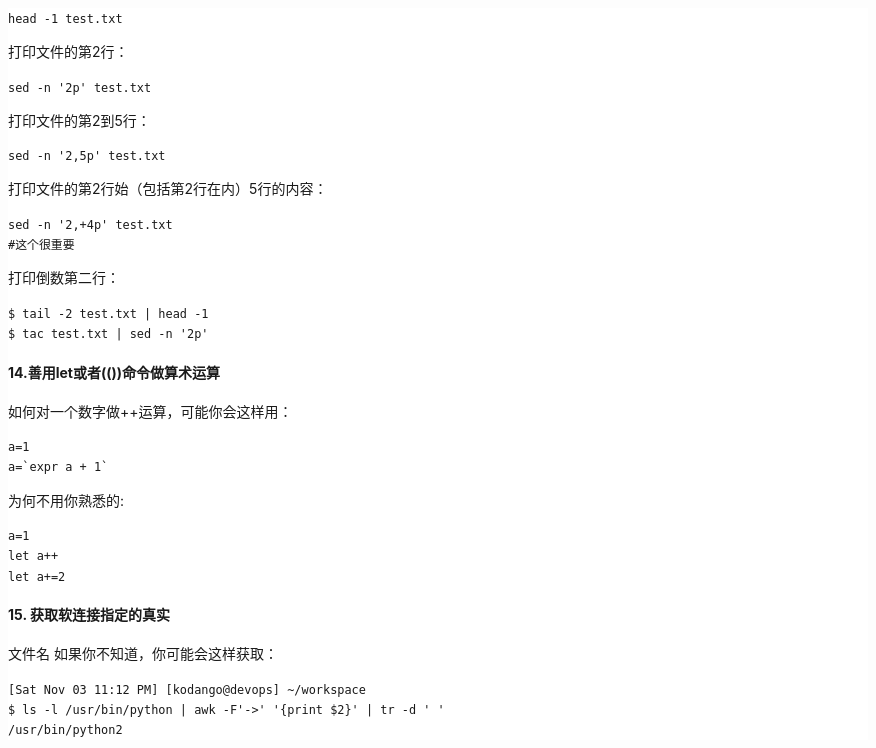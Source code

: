 
```
head -1 test.txt
```

打印文件的第2行：


```
sed -n '2p' test.txt
```

打印文件的第2到5行：


```
sed -n '2,5p' test.txt
```

打印文件的第2行始（包括第2行在内）5行的内容：


```
sed -n '2,+4p' test.txt
#这个很重要
```

打印倒数第二行：


```
$ tail -2 test.txt | head -1
$ tac test.txt | sed -n '2p'
```

#### 14.善用let或者(())命令做算术运算
如何对一个数字做++运算，可能你会这样用：


```
a=1
a=`expr a + 1`
```

为何不用你熟悉的:


```
a=1
let a++
let a+=2
```

#### 15. 获取软连接指定的真实

文件名
如果你不知道，你可能会这样获取：


```
[Sat Nov 03 11:12 PM] [kodango@devops] ~/workspace 
$ ls -l /usr/bin/python | awk -F'->' '{print $2}' | tr -d ' '
/usr/bin/python2
```
